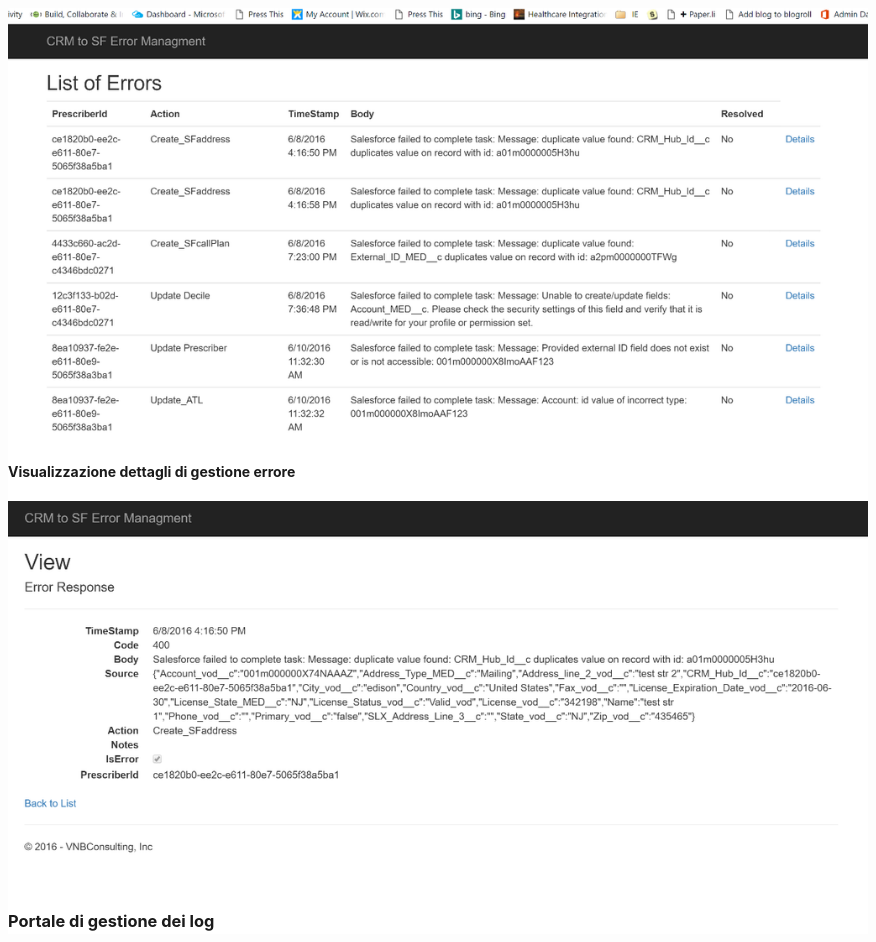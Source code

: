 ![Elenco errori](./media/app-service-logic-scenario-error-and-exception-handling/errorlist.png)

#### <a name="error-management-detail-view"></a>Visualizzazione dettagli di gestione errore

![Dettagli sull'errore](./media/app-service-logic-scenario-error-and-exception-handling/errordetails.png)

### <a name="log-management-portal"></a>Portale di gestione dei log
